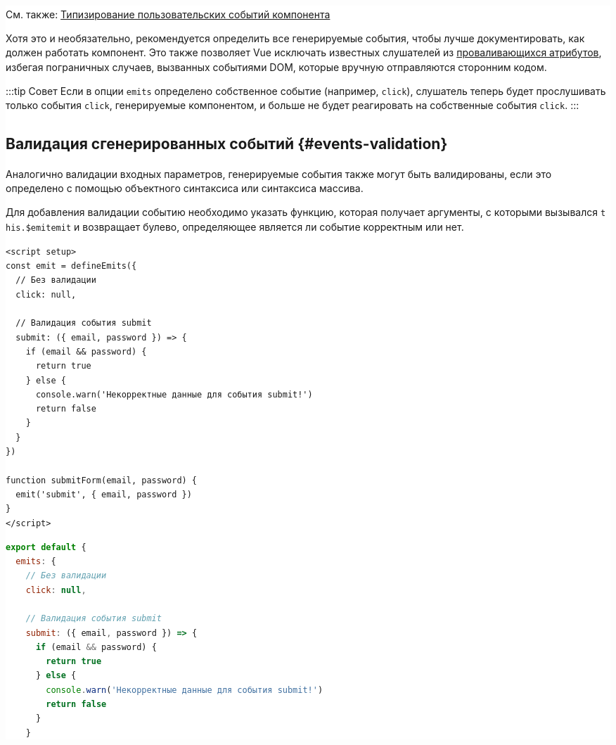 См. также: [Типизирование пользовательских событий компонента](/guide/typescript/options-api#typing-component-emits) <sup class="vt-badge ts" />

</div>

Хотя это и необязательно, рекомендуется определить все генерируемые события, чтобы лучше документировать, как должен работать компонент. Это также позволяет Vue исключать известных слушателей из [проваливающихся атрибутов](/guide/components/attrs#v-on-listener-inheritance), избегая пограничных случаев, вызванных событиями DOM, которые вручную отправляются сторонним кодом.

:::tip Совет
Если в опции `emits` определено собственное событие (например, `click`), слушатель теперь будет прослушивать только события `click`, генерируемые компонентом, и больше не будет реагировать на собственные события `click`.
:::

## Валидация сгенерированных событий {#events-validation}

Аналогично валидации входных параметров, генерируемые события также могут быть валидированы, если это определено с помощью объектного синтаксиса или синтаксиса массива.

Для добавления валидации событию необходимо указать функцию, которая получает аргументы, с которыми вызывался <span class="options-api">`this.$emit`</span><span class="composition-api">`emit`</span> и возвращает булево, определяющее является ли событие корректным или нет.

<div class="composition-api">

```vue
<script setup>
const emit = defineEmits({
  // Без валидации
  click: null,

  // Валидация события submit
  submit: ({ email, password }) => {
    if (email && password) {
      return true
    } else {
      console.warn('Некорректные данные для события submit!')
      return false
    }
  }
})

function submitForm(email, password) {
  emit('submit', { email, password })
}
</script>
```

</div>
<div class="options-api">

```js
export default {
  emits: {
    // Без валидации
    click: null,

    // Валидация события submit
    submit: ({ email, password }) => {
      if (email && password) {
        return true
      } else {
        console.warn('Некорректные данные для события submit!')
        return false
      }
    }
```